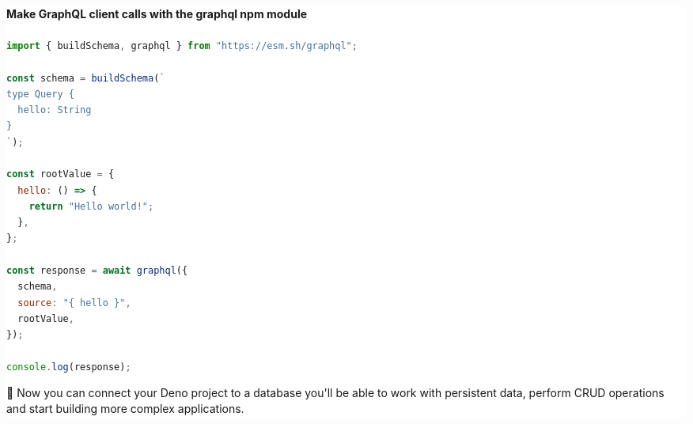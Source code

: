 #### Make GraphQL client calls with the graphql npm module

```js
import { buildSchema, graphql } from "https://esm.sh/graphql";

const schema = buildSchema(`
type Query {
  hello: String
}
`);

const rootValue = {
  hello: () => {
    return "Hello world!";
  },
};

const response = await graphql({
  schema,
  source: "{ hello }",
  rootValue,
});

console.log(response);
```

🦕 Now you can connect your Deno project to a database you'll be able to work
with persistent data, perform CRUD operations and start building more complex
applications.
